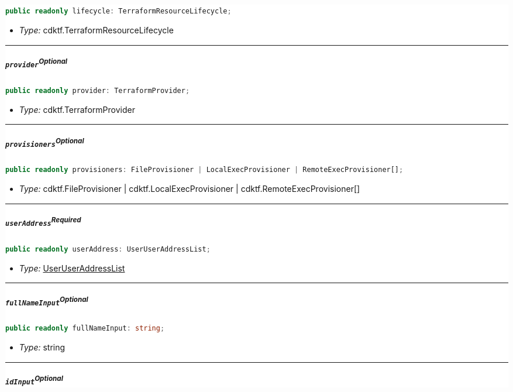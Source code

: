 ```typescript
public readonly lifecycle: TerraformResourceLifecycle;
```

- *Type:* cdktf.TerraformResourceLifecycle

---

##### `provider`<sup>Optional</sup> <a name="provider" id="rhizo-co-terraform-provider-opsgenie.user.User.property.provider"></a>

```typescript
public readonly provider: TerraformProvider;
```

- *Type:* cdktf.TerraformProvider

---

##### `provisioners`<sup>Optional</sup> <a name="provisioners" id="rhizo-co-terraform-provider-opsgenie.user.User.property.provisioners"></a>

```typescript
public readonly provisioners: FileProvisioner | LocalExecProvisioner | RemoteExecProvisioner[];
```

- *Type:* cdktf.FileProvisioner | cdktf.LocalExecProvisioner | cdktf.RemoteExecProvisioner[]

---

##### `userAddress`<sup>Required</sup> <a name="userAddress" id="rhizo-co-terraform-provider-opsgenie.user.User.property.userAddress"></a>

```typescript
public readonly userAddress: UserUserAddressList;
```

- *Type:* <a href="#rhizo-co-terraform-provider-opsgenie.user.UserUserAddressList">UserUserAddressList</a>

---

##### `fullNameInput`<sup>Optional</sup> <a name="fullNameInput" id="rhizo-co-terraform-provider-opsgenie.user.User.property.fullNameInput"></a>

```typescript
public readonly fullNameInput: string;
```

- *Type:* string

---

##### `idInput`<sup>Optional</sup> <a name="idInput" id="rhizo-co-terraform-provider-opsgenie.user.User.property.idInput"></a>

